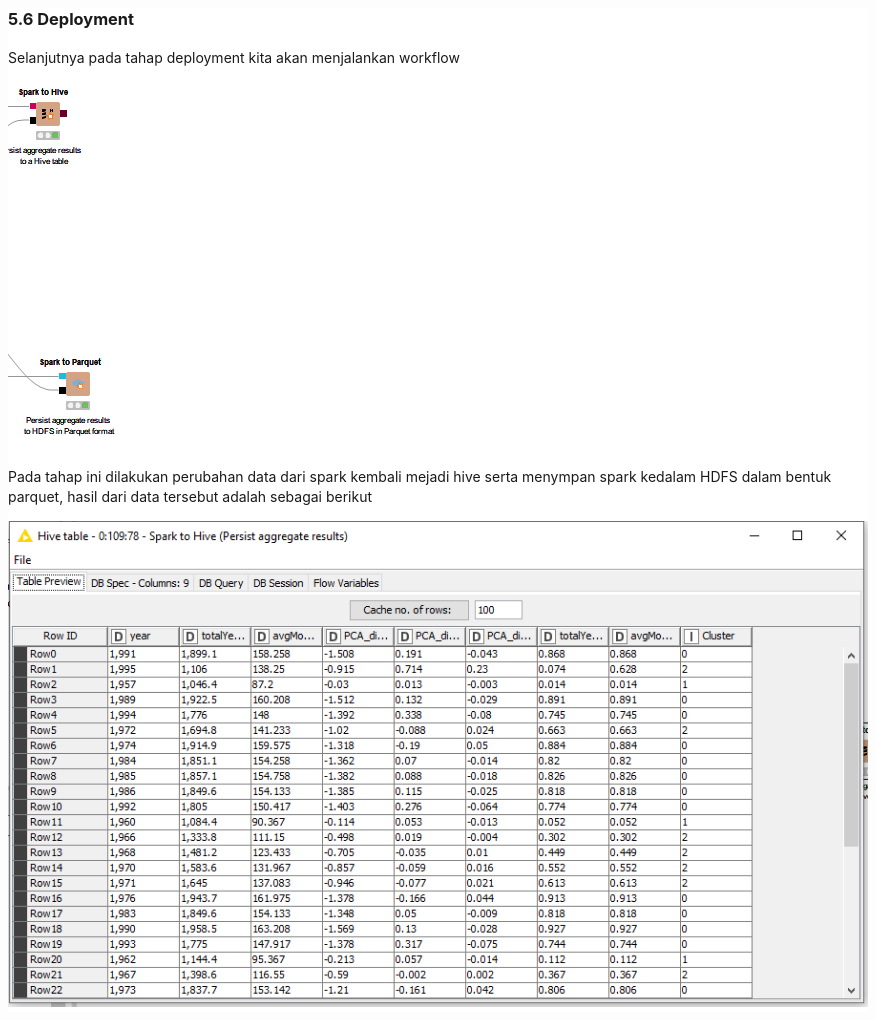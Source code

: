 
### 5.6 Deployment
Selanjutnya pada tahap deployment kita akan menjalankan workflow

![](/tugas_8_eas/screenshoot/3/28.PNG)

Pada tahap ini dilakukan perubahan data dari spark kembali mejadi hive serta menympan spark kedalam HDFS dalam bentuk parquet, hasil dari data tersebut adalah sebagai berikut

![](/tugas_8_eas/screenshoot/3/29.PNG)
